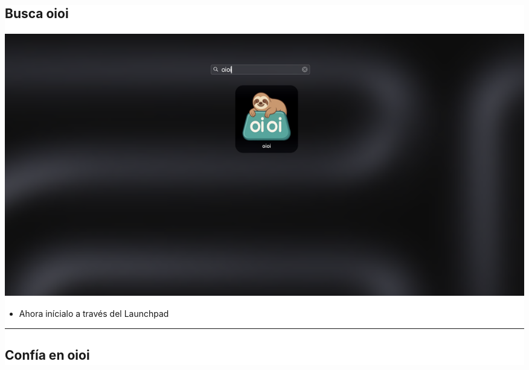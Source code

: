 
## Busca oioi
![Información de almacenamiento](tutorial_assets/5.png)  

- Ahora inícialo a través del Launchpad

---

## Confía en oioi